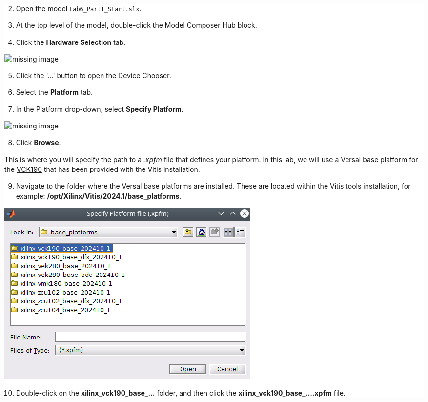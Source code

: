 2. Open the model ``Lab6_Part1_Start.slx``.

3. At the top level of the model, double-click the Model Composer Hub block.

4. Click the **Hardware Selection** tab.

![missing image](Images/Image01.png)

5. Click the '...' button to open the Device Chooser.

6. Select the **Platform** tab.

7. In the Platform drop-down, select **Specify Platform**.

![missing image](Images/Image02.png)

8. Click **Browse**.

This is where you will specify the path to a *.xpfm* file that defines your [platform](https://docs.xilinx.com/r/en-US/ug1273-versal-acap-design/Platform-Based-Design-Flows). In this lab, we will use a [Versal base platform](https://www.xilinx.com/support/download/index.html/content/xilinx/en/downloadNav/embedded-platforms.html) for the [VCK190](https://www.xilinx.com/products/boards-and-kits/vck190.html) that has been provided with the Vitis installation.

9. Navigate to the folder where the Versal base platforms are installed. These are located within the Vitis tools installation, for example: **/opt/Xilinx/Vitis/2024.1/base_platforms**.

![missing image](Images/Image03.png)

10. Double-click on the **xilinx_vck190_base_...** folder, and then click the **xilinx_vck190_base_....xpfm** file.
